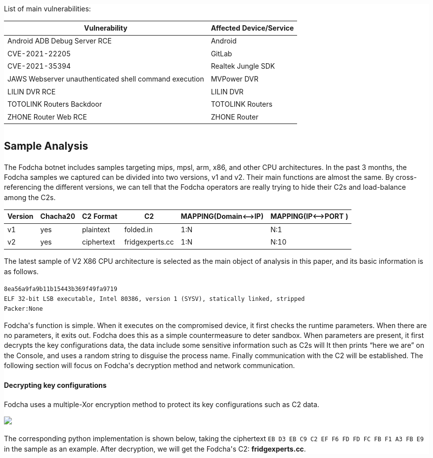 List of main vulnerabilities:

| Vulnerability | Affected Device/Service |
| --- | --- |
| Android ADB Debug Server RCE | Android |
| CVE-2021-22205 | GitLab |
| CVE-2021-35394 | Realtek Jungle SDK |
| JAWS Webserver unauthenticated shell command execution | MVPower DVR |
| LILIN DVR RCE | LILIN DVR |
| TOTOLINK Routers Backdoor | TOTOLINK Routers |
| ZHONE Router Web RCE | ZHONE Router |

## Sample Analysis

The Fodcha botnet includes samples targeting mips, mpsl, arm, x86, and other CPU architectures. In the past 3 months, the Fodcha samples we captured can be divided into two versions, v1 and v2. Their main functions are almost the same. By cross-referencing the different versions, we can tell that the Fodcha operators are really trying to hide their C2s and load-balance among the C2s.

| Version | Chacha20 | C2 Format | C2 | MAPPING(Domain<-->IP) | MAPPING(IP<-->PORT ) |
| --- | --- | --- | --- | --- | --- |
| v1 | yes | plaintext | folded.in | 1:N | N:1 |
| v2 | yes | ciphertext | fridgexperts.cc | 1:N | N:10 |

The latest sample of V2 X86 CPU architecture is selected as the main object of analysis in this paper, and its basic information is as follows.

```
8ea56a9fa9b11b15443b369f49fa9719
ELF 32-bit LSB executable, Intel 80386, version 1 (SYSV), statically linked, stripped
Packer:None
```

Fodcha's function is simple. When it executes on the compromised device, it first checks the runtime parameters. When there are no parameters, it exits out. Fodcha does this as a simple countermeasure to deter sandbox. When parameters are present, it first decrypts the key configurations data, the data include some sensitive information such as C2s will It then prints “here we are” on the Console, and uses a random string to disguise the process name. Finally communication with the C2 will be established. The following section will focus on Fodcha's decryption method and network communication.

#### Decrypting key configurations

Fodcha uses a multiple-Xor encryption method to protect its key configurations such as C2 data.

![](https://blog.netlab.360.com/content/images/2022/04/fodcha_xor.png)

The corresponding python implementation is shown below, taking the ciphertext `EB D3 EB C9 C2 EF F6 FD FD FC FB F1 A3 FB E9` in the sample as an example. After decryption, we will get the Fodcha's C2: **fridgexperts.cc**.
